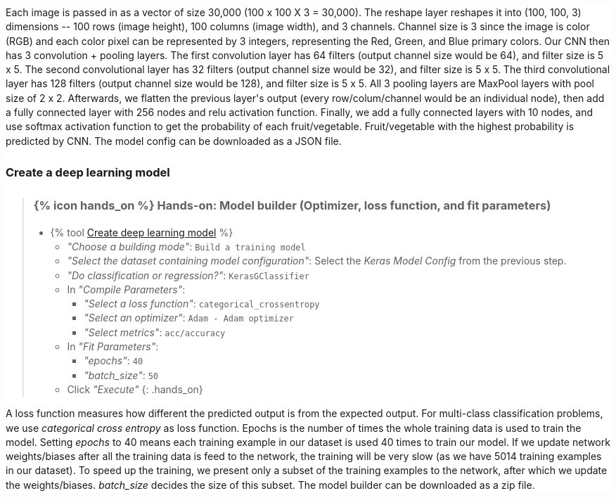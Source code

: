 Each image is passed in as a vector of size 30,000 (100 x 100 X 3 = 30,000). The reshape 
layer reshapes it into (100, 100, 3) dimensions -- 100 rows (image height), 100 columns 
(image width), and 3 channels. Channel size is 3 since the image is color (RGB) and each 
color pixel can be represented by 3 integers, representing the Red, Green, and Blue 
primary colors. Our CNN then has 3 convolution + pooling layers. The first convolution layer 
has 64 filters (output channel size would be 64), and filter size is 5 x 5. The second convolutional 
layer has 32 filters (output channel size would be 32), and filter size is 5 x 5. The third 
convolutional layer has 128 filters (output channel size would be 128), and filter size is 5 x 5. All 
3 pooling layers are MaxPool layers with pool size of 2 x 2. Afterwards, we flatten the previous layer's 
output (every row/colum/channel would be an individual node), then add a fully connected layer with 256 
nodes and relu activation function. Finally, we add a fully connected layers with 10 nodes, and use 
softmax activation function to get the probability of each fruit/vegetable. Fruit/vegetable with the 
highest probability is predicted by CNN. The model config can be downloaded as a JSON file.

### **Create a deep learning model**

> ### {% icon hands_on %} Hands-on: Model builder (Optimizer, loss function, and fit parameters)
>
> - {% tool [Create deep learning model](toolshed.g2.bx.psu.edu/repos/bgruening/keras_model_builder/keras_model_builder/0.5.0) %}
>    - *"Choose a building mode"*: `Build a training model`
>    - *"Select the dataset containing model configuration"*: Select the *Keras Model Config* from the previous step.
>    - *"Do classification or regression?"*: `KerasGClassifier`
>    - In *"Compile Parameters"*:
>        - *"Select a loss function"*: `categorical_crossentropy`
>        - *"Select an optimizer"*: `Adam - Adam optimizer `
>        - *"Select metrics"*: `acc/accuracy`
>    - In *"Fit Parameters"*:
>        - *"epochs"*: `40`
>        - *"batch_size"*: `50`
>    - Click *"Execute"*
{: .hands_on}

A loss function measures how different the predicted output is from the expected output. For multi-class classification problems, 
we use *categorical cross entropy* as loss function. Epochs is the number of times the whole training data is used to train the 
model. Setting *epochs* to 40 means each training example in our dataset is used 40 times to train our model. If we update network 
weights/biases after all the training data is feed to the network, the training will be very slow (as we have 5014 training examples 
in our dataset). To speed up the training, we present only a subset of the training examples to the network, after which we update 
the weights/biases. *batch_size* decides the size of this subset. The model builder can be downloaded as a zip file.
